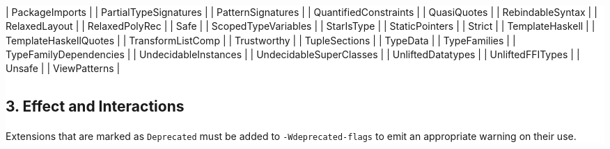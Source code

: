 | PackageImports          |
| PartialTypeSignatures   |
| PatternSignatures       |
| QuantifiedConstraints   |
| QuasiQuotes             |
| RebindableSyntax        |
| RelaxedLayout           |
| RelaxedPolyRec          |
| Safe                    |
| ScopedTypeVariables     |
| StarIsType              |
| StaticPointers          |
| Strict                  |
| TemplateHaskell         |
| TemplateHaskellQuotes   |
| TransformListComp       |
| Trustworthy             |
| TupleSections           |
| TypeData                |
| TypeFamilies            |
| TypeFamilyDependencies  |
| UndecidableInstances    |
| UndecidableSuperClasses |
| UnliftedDatatypes       |
| UnliftedFFITypes        |
| Unsafe                  |
| ViewPatterns            |

## 3. Effect and Interactions

Extensions that are marked as `Deprecated` must be added to `-Wdeprecated-flags` to emit an appropriate warning on their use.
